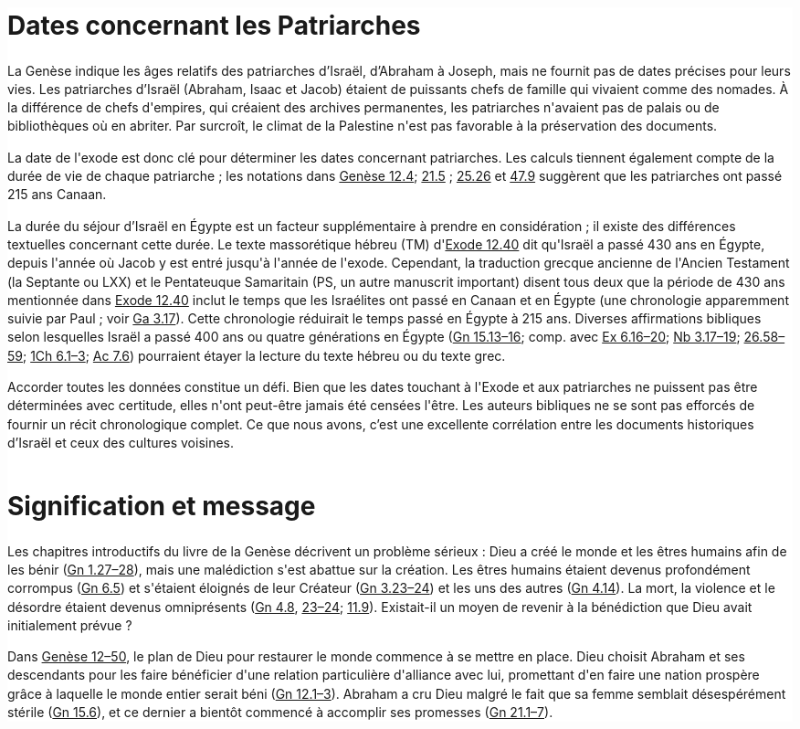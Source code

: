 
Dates concernant les Patriarches
================================

La Genèse indique les âges relatifs des patriarches d’Israël, d’Abraham à Joseph, mais ne fournit pas de dates précises pour leurs vies. Les patriarches d’Israël (Abraham, Isaac et Jacob) étaient de puissants chefs de famille qui vivaient comme des nomades. À la différence de chefs d'empires, qui créaient des archives permanentes, les patriarches n'avaient pas de palais ou de bibliothèques où en abriter. Par surcroît, le climat de la Palestine n'est pas favorable à la préservation des documents.

La date de l'exode est donc clé pour déterminer les dates concernant patriarches. Les calculs tiennent également compte de la durée de vie de chaque patriarche ; les notations dans [Genèse 12\.4](https://ref.ly/Gen12:4); [21\.5](https://ref.ly/Gen21:5) ; [25\.26](https://ref.ly/Gen25:26) et [47\.9](https://ref.ly/Gen47:9) suggèrent que les patriarches ont passé 215 ans Canaan.

La durée du séjour d’Israël en Égypte est un facteur supplémentaire à prendre en considération ; il existe des différences textuelles concernant cette durée. Le texte massorétique hébreu (TM) d'[Exode 12\.40](https://ref.ly/Exod12:40) dit qu'Israël a passé 430 ans en Égypte, depuis l'année où Jacob y est entré jusqu'à l'année de l'exode. Cependant, la traduction grecque ancienne de l'Ancien Testament (la Septante ou LXX) et le Pentateuque Samaritain (PS, un autre manuscrit important) disent tous deux que la période de 430 ans mentionnée dans [Exode 12\.40](https://ref.ly/Exod12:40) inclut le temps que les Israélites ont passé en Canaan et en Égypte (une chronologie apparemment suivie par Paul ; voir [Ga 3\.17](https://ref.ly/Gal3:17)). Cette chronologie réduirait le temps passé en Égypte à 215 ans. Diverses affirmations bibliques selon lesquelles Israël a passé 400 ans ou quatre générations en Égypte ([Gn 15\.13–16](https://ref.ly/Gen15:13-Gen15:16); comp. avec [Ex 6\.16–20](https://ref.ly/Exod6:16-Exod6:20); [Nb 3\.17–19](https://ref.ly/Num3:17-Num3:19); [26\.58–59](https://ref.ly/Num26:58-Num26:59); [1Ch 6\.1–3](https://ref.ly/1Chr6:1-1Chr6:3); [Ac 7\.6](https://ref.ly/Acts7:6)) pourraient étayer la lecture du texte hébreu ou du texte grec.

Accorder toutes les données constitue un défi. Bien que les dates touchant à l'Exode et aux patriarches ne puissent pas être déterminées avec certitude, elles n'ont peut\-être jamais été censées l'être. Les auteurs bibliques ne se sont pas efforcés de fournir un récit chronologique complet. Ce que nous avons, c’est une excellente corrélation entre les documents historiques d’Israël et ceux des cultures voisines.

Signification et message
========================

Les chapitres introductifs du livre de la Genèse décrivent un problème sérieux : Dieu a créé le monde et les êtres humains afin de les bénir ([Gn 1\.27–28](https://ref.ly/Gen1:27-Gen1:28)), mais une malédiction s'est abattue sur la création. Les êtres humains étaient devenus profondément corrompus ([Gn 6\.5](https://ref.ly/Gen6:5)) et s'étaient éloignés de leur Créateur ([Gn 3\.23–24](https://ref.ly/Gen3:23-Gen3:24)) et les uns des autres ([Gn 4\.14](https://ref.ly/Gen4:14)). La mort, la violence et le désordre étaient devenus omniprésents ([Gn 4\.8](https://ref.ly/Gen4:8), [23–24](https://ref.ly/Gen4:23-Gen4:24); [11\.9](https://ref.ly/Gen11:9)). Existait\-il un moyen de revenir à la bénédiction que Dieu avait initialement prévue ?

Dans [Genèse 12–50](https://ref.ly/Gen12:1-Gen50:26), le plan de Dieu pour restaurer le monde commence à se mettre en place. Dieu choisit Abraham et ses descendants pour les faire bénéficier d'une relation particulière d'alliance avec lui, promettant d'en faire une nation prospère grâce à laquelle le monde entier serait béni ([Gn 12\.1–3](https://ref.ly/Gen12:1-Gen12:3)). Abraham a cru Dieu malgré le fait que sa femme semblait désespérément stérile ([Gn 15\.6](https://ref.ly/Gen15:6)), et ce dernier a bientôt commencé à accomplir ses promesses ([Gn 21\.1–7](https://ref.ly/Gen21:1-Gen21:7)).
